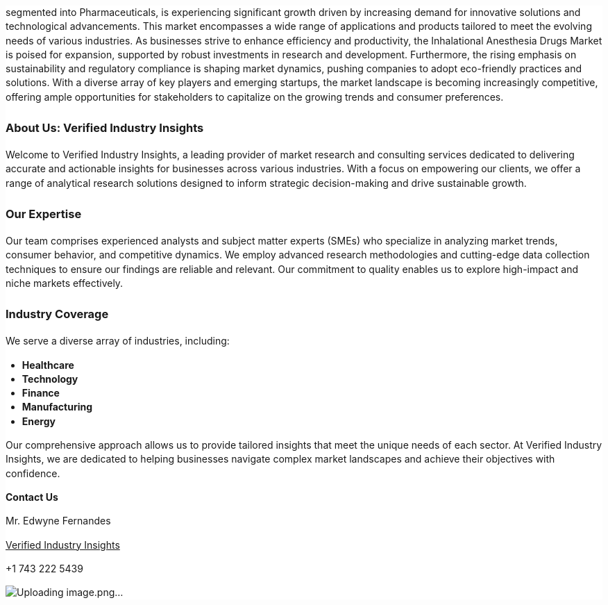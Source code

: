 segmented into Pharmaceuticals, is experiencing significant growth driven by increasing demand for innovative solutions and technological advancements. This market encompasses a wide range of applications and products tailored to meet the evolving needs of various industries. As businesses strive to enhance efficiency and productivity, the Inhalational Anesthesia Drugs Market is poised for expansion, supported by robust investments in research and development. Furthermore, the rising emphasis on sustainability and regulatory compliance is shaping market dynamics, pushing companies to adopt eco-friendly practices and solutions. With a diverse array of key players and emerging startups, the market landscape is becoming increasingly competitive, offering ample opportunities for stakeholders to capitalize on the growing trends and consumer preferences.</p><h3>About Us: Verified Industry Insights</h3><p>Welcome to Verified Industry Insights, a leading provider of market research and consulting services dedicated to delivering accurate and actionable insights for businesses across various industries. With a focus on empowering our clients, we offer a range of analytical research solutions designed to inform strategic decision-making and drive sustainable growth.</p><h3>Our Expertise</h3><p>Our team comprises experienced analysts and subject matter experts (SMEs) who specialize in analyzing market trends, consumer behavior, and competitive dynamics. We employ advanced research methodologies and cutting-edge data collection techniques to ensure our findings are reliable and relevant. Our commitment to quality enables us to explore high-impact and niche markets effectively.</p><h3>Industry Coverage</h3><p>We serve a diverse array of industries, including:</p><ul><li><strong>Healthcare</strong></li><li><strong>Technology</strong></li><li><strong>Finance</strong></li><li><strong>Manufacturing</strong></li><li><strong>Energy</strong></li></ul><p>Our comprehensive approach allows us to provide tailored insights that meet the unique needs of each sector. At Verified Industry Insights, we are dedicated to helping businesses navigate complex market landscapes and achieve their objectives with confidence.</p><p><strong>Contact Us</strong></p><p>Mr. Edwyne Fernandes</p><p><a href="https://www.verifiedindustryinsights.com/">Verified Industry Insights</a></p><p>+1 743 222 5439</p>
![Uploading image.png…]()
